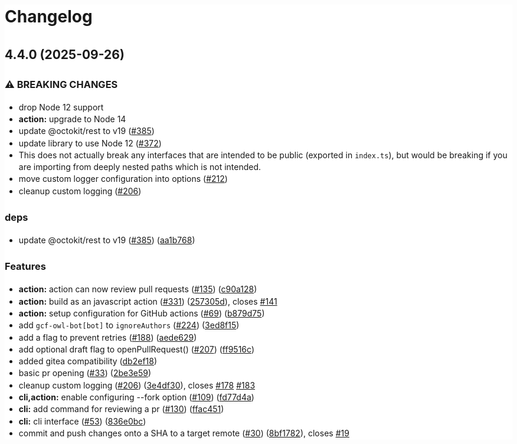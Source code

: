 # Changelog

## 4.4.0 (2025-09-26)


### ⚠ BREAKING CHANGES

* drop Node 12 support
* **action:** upgrade to Node 14
* update @octokit/rest to v19 ([#385](https://github.com/joaquinjsb/code-suggester/issues/385))
* update library to use Node 12 ([#372](https://github.com/joaquinjsb/code-suggester/issues/372))
* This does not actually break any interfaces that are intended to be public (exported in `index.ts`), but would be breaking if you are importing from deeply nested paths which is not intended.
* move custom logger configuration into options ([#212](https://github.com/joaquinjsb/code-suggester/issues/212))
* cleanup custom logging ([#206](https://github.com/joaquinjsb/code-suggester/issues/206))

### deps

* update @octokit/rest to v19 ([#385](https://github.com/joaquinjsb/code-suggester/issues/385)) ([aa1b768](https://github.com/joaquinjsb/code-suggester/commit/aa1b768c34af2e8c7f717d8ef66030cdb20bea3e))


### Features

* **action:** action can now review pull requests ([#135](https://github.com/joaquinjsb/code-suggester/issues/135)) ([c90a128](https://github.com/joaquinjsb/code-suggester/commit/c90a128bb4e808ed3a1a8212eb4aac2e1179792d))
* **action:** build as an javascript action ([#331](https://github.com/joaquinjsb/code-suggester/issues/331)) ([257305d](https://github.com/joaquinjsb/code-suggester/commit/257305dda334af0e9c54b4617df5ec02485ab83e)), closes [#141](https://github.com/joaquinjsb/code-suggester/issues/141)
* **action:** setup configuration for GitHub actions ([#69](https://github.com/joaquinjsb/code-suggester/issues/69)) ([b879d75](https://github.com/joaquinjsb/code-suggester/commit/b879d75c8b051a4cfd0a19088946f496b4beaeb0))
* add `gcf-owl-bot[bot]` to `ignoreAuthors` ([#224](https://github.com/joaquinjsb/code-suggester/issues/224)) ([3ed8f15](https://github.com/joaquinjsb/code-suggester/commit/3ed8f152307d3e197d5ee8445f47fb33ae282cef))
* add a flag to prevent retries ([#188](https://github.com/joaquinjsb/code-suggester/issues/188)) ([aede629](https://github.com/joaquinjsb/code-suggester/commit/aede629cf72f60cc7b8bc2f5a2da02b931cf05c9))
* add optional draft flag to openPullRequest() ([#207](https://github.com/joaquinjsb/code-suggester/issues/207)) ([ff9516c](https://github.com/joaquinjsb/code-suggester/commit/ff9516ced31a6b8346b56870e54705412b79f52e))
* added gitea compatibility ([db2ef18](https://github.com/joaquinjsb/code-suggester/commit/db2ef181086592f53122268f93ea44ef29a4d902))
* basic pr opening ([#33](https://github.com/joaquinjsb/code-suggester/issues/33)) ([2be3e59](https://github.com/joaquinjsb/code-suggester/commit/2be3e59104d44dfa21ca3a16a263f6ebde76a397))
* cleanup custom logging ([#206](https://github.com/joaquinjsb/code-suggester/issues/206)) ([3e4df30](https://github.com/joaquinjsb/code-suggester/commit/3e4df304f373eabeb0a3be272be017685a67d90d)), closes [#178](https://github.com/joaquinjsb/code-suggester/issues/178) [#183](https://github.com/joaquinjsb/code-suggester/issues/183)
* **cli,action:** enable configuring --fork option ([#109](https://github.com/joaquinjsb/code-suggester/issues/109)) ([fd77d4a](https://github.com/joaquinjsb/code-suggester/commit/fd77d4aef388bb7948418dc4a2eef21610520f71))
* **cli:** add command for reviewing a pr ([#130](https://github.com/joaquinjsb/code-suggester/issues/130)) ([ffac451](https://github.com/joaquinjsb/code-suggester/commit/ffac45171c68f67c75858866c51cb0dec9993141))
* **cli:** cli interface ([#53](https://github.com/joaquinjsb/code-suggester/issues/53)) ([836e0bc](https://github.com/joaquinjsb/code-suggester/commit/836e0bc5b4cd4aa77c7e7a07d972340a4ea47b1a))
* commit and push changes onto a SHA to a target remote ([#30](https://github.com/joaquinjsb/code-suggester/issues/30)) ([8bf1782](https://github.com/joaquinjsb/code-suggester/commit/8bf178237a3b2b0a728d5bcc10b1db6e11c3f925)), closes [#19](https://github.com/joaquinjsb/code-suggester/issues/19)